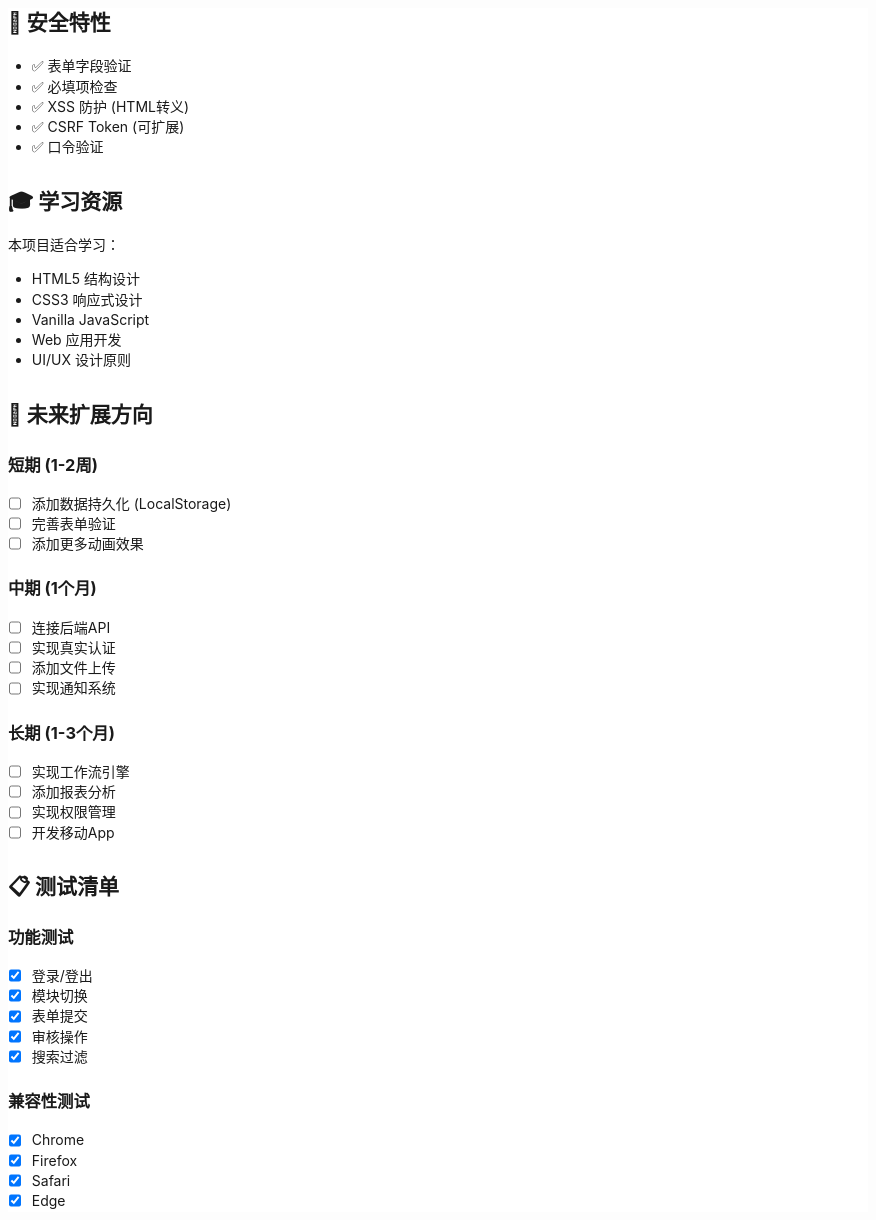 ## 🔐 安全特性

- ✅ 表单字段验证
- ✅ 必填项检查
- ✅ XSS 防护 (HTML转义)
- ✅ CSRF Token (可扩展)
- ✅ 口令验证

## 🎓 学习资源

本项目适合学习：
- HTML5 结构设计
- CSS3 响应式设计
- Vanilla JavaScript
- Web 应用开发
- UI/UX 设计原则

## 🔮 未来扩展方向

### 短期 (1-2周)
- [ ] 添加数据持久化 (LocalStorage)
- [ ] 完善表单验证
- [ ] 添加更多动画效果

### 中期 (1个月)
- [ ] 连接后端API
- [ ] 实现真实认证
- [ ] 添加文件上传
- [ ] 实现通知系统

### 长期 (1-3个月)
- [ ] 实现工作流引擎
- [ ] 添加报表分析
- [ ] 实现权限管理
- [ ] 开发移动App

## 📋 测试清单

### 功能测试
- [x] 登录/登出
- [x] 模块切换
- [x] 表单提交
- [x] 审核操作
- [x] 搜索过滤

### 兼容性测试
- [x] Chrome
- [x] Firefox
- [x] Safari
- [x] Edge

